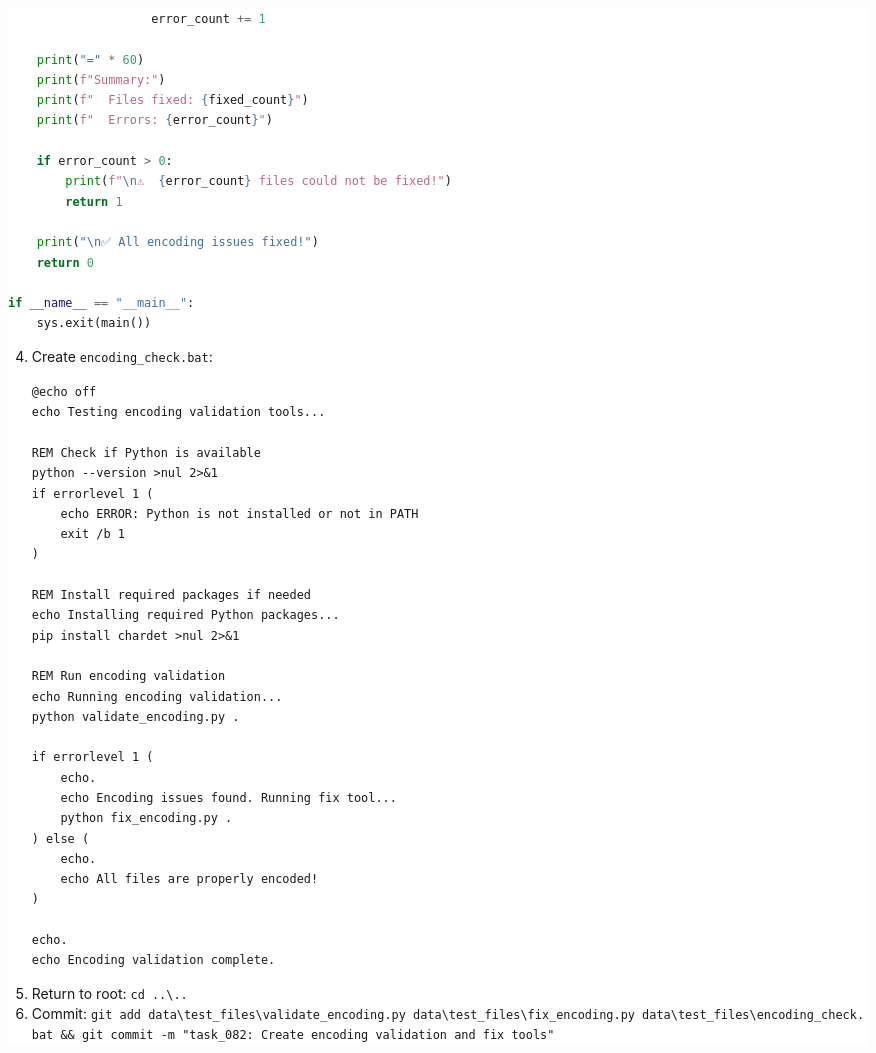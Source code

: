    ```python
                       error_count += 1
       
       print("=" * 60)
       print(f"Summary:")
       print(f"  Files fixed: {fixed_count}")
       print(f"  Errors: {error_count}")
       
       if error_count > 0:
           print(f"\n⚠️  {error_count} files could not be fixed!")
           return 1
       
       print("\n✅ All encoding issues fixed!")
       return 0
   
   if __name__ == "__main__":
       sys.exit(main())
   ```
4. Create `encoding_check.bat`:
   ```batch
   @echo off
   echo Testing encoding validation tools...
   
   REM Check if Python is available
   python --version >nul 2>&1
   if errorlevel 1 (
       echo ERROR: Python is not installed or not in PATH
       exit /b 1
   )
   
   REM Install required packages if needed
   echo Installing required Python packages...
   pip install chardet >nul 2>&1
   
   REM Run encoding validation
   echo Running encoding validation...
   python validate_encoding.py .
   
   if errorlevel 1 (
       echo.
       echo Encoding issues found. Running fix tool...
       python fix_encoding.py .
   ) else (
       echo.
       echo All files are properly encoded!
   )
   
   echo.
   echo Encoding validation complete.
   ```
5. Return to root: `cd ..\..`
6. Commit: `git add data\test_files\validate_encoding.py data\test_files\fix_encoding.py data\test_files\encoding_check.bat && git commit -m "task_082: Create encoding validation and fix tools"`
